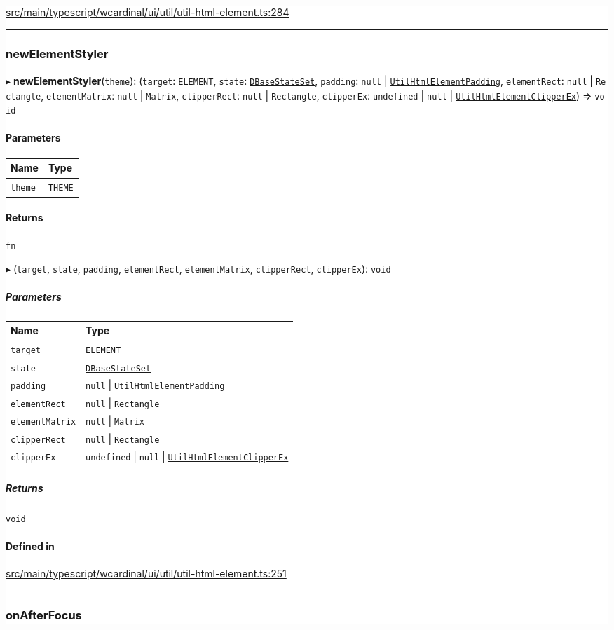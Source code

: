 [src/main/typescript/wcardinal/ui/util/util-html-element.ts:284](https://github.com/winter-cardinal/winter-cardinal-ui/blob/v0.457.0/src/main/typescript/wcardinal/ui/util/util-html-element.ts#L284)

___

### newElementStyler

▸ **newElementStyler**(`theme`): (`target`: `ELEMENT`, `state`: [`DBaseStateSet`](../interfaces/DBaseStateSet.md), `padding`: ``null`` \| [`UtilHtmlElementPadding`](../index.md#utilhtmlelementpadding), `elementRect`: ``null`` \| `Rectangle`, `elementMatrix`: ``null`` \| `Matrix`, `clipperRect`: ``null`` \| `Rectangle`, `clipperEx`: `undefined` \| ``null`` \| [`UtilHtmlElementClipperEx`](../interfaces/UtilHtmlElementClipperEx.md)) => `void`

#### Parameters

| Name | Type |
| :------ | :------ |
| `theme` | `THEME` |

#### Returns

`fn`

▸ (`target`, `state`, `padding`, `elementRect`, `elementMatrix`, `clipperRect`, `clipperEx`): `void`

##### Parameters

| Name | Type |
| :------ | :------ |
| `target` | `ELEMENT` |
| `state` | [`DBaseStateSet`](../interfaces/DBaseStateSet.md) |
| `padding` | ``null`` \| [`UtilHtmlElementPadding`](../index.md#utilhtmlelementpadding) |
| `elementRect` | ``null`` \| `Rectangle` |
| `elementMatrix` | ``null`` \| `Matrix` |
| `clipperRect` | ``null`` \| `Rectangle` |
| `clipperEx` | `undefined` \| ``null`` \| [`UtilHtmlElementClipperEx`](../interfaces/UtilHtmlElementClipperEx.md) |

##### Returns

`void`

#### Defined in

[src/main/typescript/wcardinal/ui/util/util-html-element.ts:251](https://github.com/winter-cardinal/winter-cardinal-ui/blob/v0.457.0/src/main/typescript/wcardinal/ui/util/util-html-element.ts#L251)

___

### onAfterFocus
